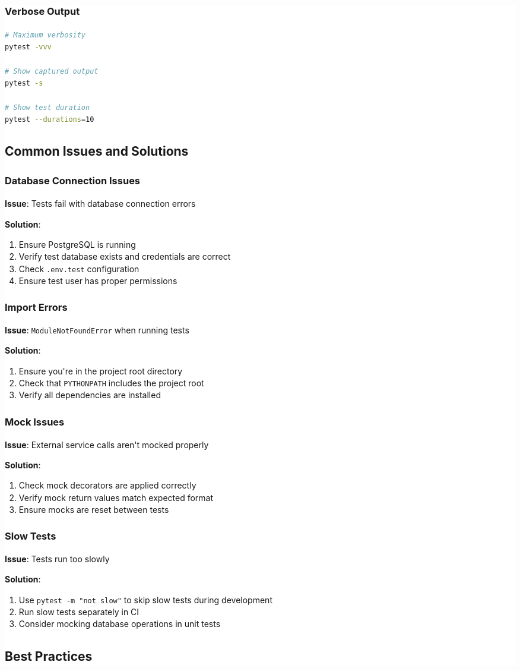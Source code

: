 ### Verbose Output

```bash
# Maximum verbosity
pytest -vvv

# Show captured output
pytest -s

# Show test duration
pytest --durations=10
```

## Common Issues and Solutions

### Database Connection Issues

**Issue**: Tests fail with database connection errors

**Solution**:
1. Ensure PostgreSQL is running
2. Verify test database exists and credentials are correct
3. Check `.env.test` configuration
4. Ensure test user has proper permissions

### Import Errors

**Issue**: `ModuleNotFoundError` when running tests

**Solution**:
1. Ensure you're in the project root directory
2. Check that `PYTHONPATH` includes the project root
3. Verify all dependencies are installed

### Mock Issues

**Issue**: External service calls aren't mocked properly

**Solution**:
1. Check mock decorators are applied correctly
2. Verify mock return values match expected format
3. Ensure mocks are reset between tests

### Slow Tests

**Issue**: Tests run too slowly

**Solution**:
1. Use `pytest -m "not slow"` to skip slow tests during development
2. Run slow tests separately in CI
3. Consider mocking database operations in unit tests

## Best Practices
